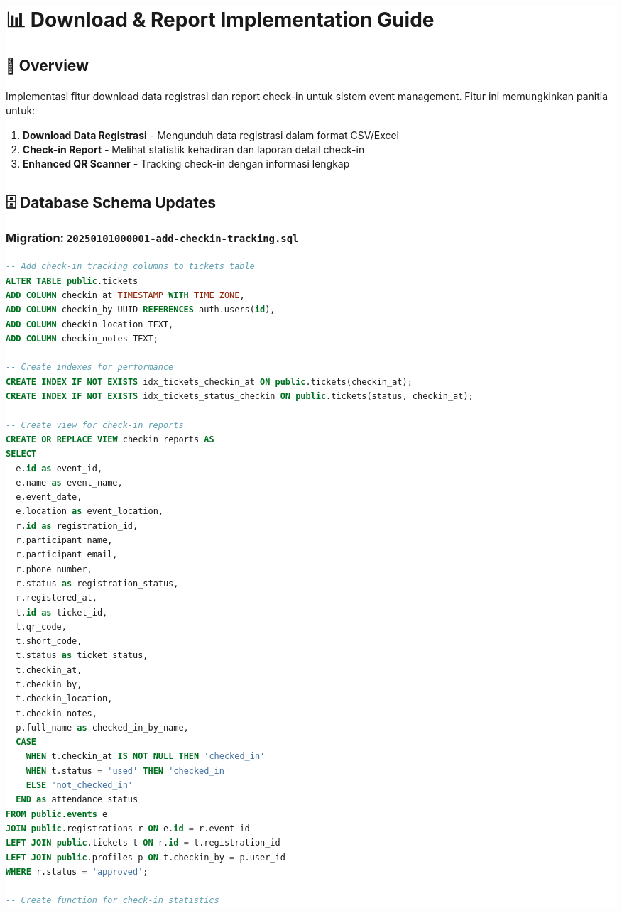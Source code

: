 # 📊 Download & Report Implementation Guide

## 🎯 Overview

Implementasi fitur download data registrasi dan report check-in untuk sistem event management. Fitur ini memungkinkan panitia untuk:

1. **Download Data Registrasi** - Mengunduh data registrasi dalam format CSV/Excel
2. **Check-in Report** - Melihat statistik kehadiran dan laporan detail check-in
3. **Enhanced QR Scanner** - Tracking check-in dengan informasi lengkap

## 🗄️ Database Schema Updates

### **Migration: `20250101000001-add-checkin-tracking.sql`**

```sql
-- Add check-in tracking columns to tickets table
ALTER TABLE public.tickets 
ADD COLUMN checkin_at TIMESTAMP WITH TIME ZONE,
ADD COLUMN checkin_by UUID REFERENCES auth.users(id),
ADD COLUMN checkin_location TEXT,
ADD COLUMN checkin_notes TEXT;

-- Create indexes for performance
CREATE INDEX IF NOT EXISTS idx_tickets_checkin_at ON public.tickets(checkin_at);
CREATE INDEX IF NOT EXISTS idx_tickets_status_checkin ON public.tickets(status, checkin_at);

-- Create view for check-in reports
CREATE OR REPLACE VIEW checkin_reports AS
SELECT 
  e.id as event_id,
  e.name as event_name,
  e.event_date,
  e.location as event_location,
  r.id as registration_id,
  r.participant_name,
  r.participant_email,
  r.phone_number,
  r.status as registration_status,
  r.registered_at,
  t.id as ticket_id,
  t.qr_code,
  t.short_code,
  t.status as ticket_status,
  t.checkin_at,
  t.checkin_by,
  t.checkin_location,
  t.checkin_notes,
  p.full_name as checked_in_by_name,
  CASE 
    WHEN t.checkin_at IS NOT NULL THEN 'checked_in'
    WHEN t.status = 'used' THEN 'checked_in'
    ELSE 'not_checked_in'
  END as attendance_status
FROM public.events e
JOIN public.registrations r ON e.id = r.event_id
LEFT JOIN public.tickets t ON r.id = t.registration_id
LEFT JOIN public.profiles p ON t.checkin_by = p.user_id
WHERE r.status = 'approved';

-- Create function for check-in statistics
```